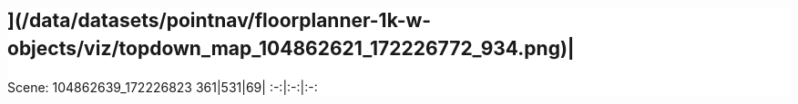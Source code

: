 ](/data/datasets/pointnav/floorplanner-1k-w-objects/viz/topdown_map_104862621_172226772_934.png)|
-----
Scene: 104862639_172226823
361|531|69|
:-:|:-:|:-: